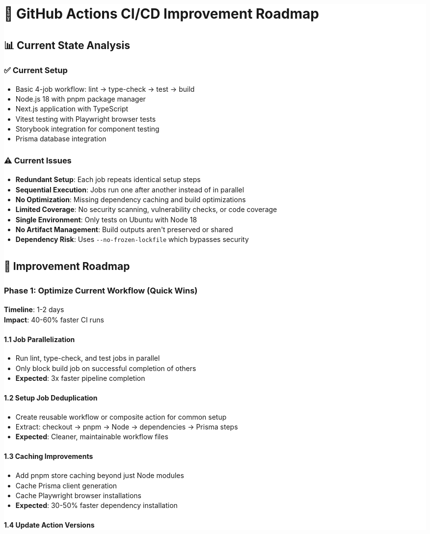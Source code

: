 # 🚀 GitHub Actions CI/CD Improvement Roadmap

## 📊 Current State Analysis

### ✅ Current Setup

- Basic 4-job workflow: lint → type-check → test → build
- Node.js 18 with pnpm package manager
- Next.js application with TypeScript
- Vitest testing with Playwright browser tests
- Storybook integration for component testing
- Prisma database integration

### ⚠️ Current Issues

- **Redundant Setup**: Each job repeats identical setup steps
- **Sequential Execution**: Jobs run one after another instead of in parallel
- **No Optimization**: Missing dependency caching and build optimizations
- **Limited Coverage**: No security scanning, vulnerability checks, or code coverage
- **Single Environment**: Only tests on Ubuntu with Node 18
- **No Artifact Management**: Build outputs aren't preserved or shared
- **Dependency Risk**: Uses `--no-frozen-lockfile` which bypasses security

## 🎯 Improvement Roadmap

### Phase 1: Optimize Current Workflow (Quick Wins)

**Timeline**: 1-2 days  
**Impact**: 40-60% faster CI runs

#### 1.1 Job Parallelization

- Run lint, type-check, and test jobs in parallel
- Only block build job on successful completion of others
- **Expected**: 3x faster pipeline completion

#### 1.2 Setup Job Deduplication

- Create reusable workflow or composite action for common setup
- Extract: checkout → pnpm → Node → dependencies → Prisma steps
- **Expected**: Cleaner, maintainable workflow files

#### 1.3 Caching Improvements

- Add pnpm store caching beyond just Node modules
- Cache Prisma client generation
- Cache Playwright browser installations
- **Expected**: 30-50% faster dependency installation

#### 1.4 Update Action Versions
